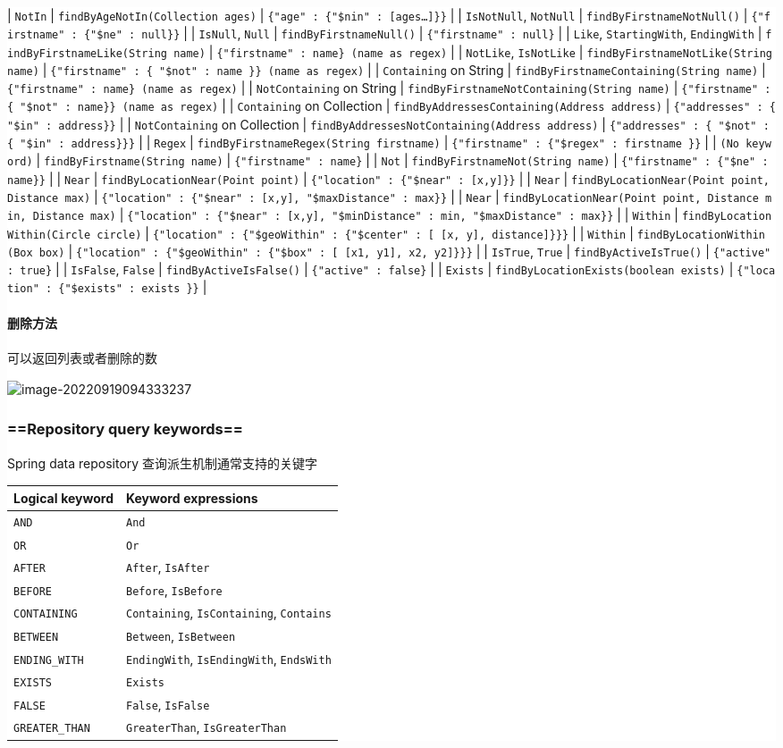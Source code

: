 | `NotIn`                              | `findByAgeNotIn(Collection ages)`                            | `{"age" : {"$nin" : [ages…]}}`                               |
| `IsNotNull`, `NotNull`               | `findByFirstnameNotNull()`                                   | `{"firstname" : {"$ne" : null}}`                             |
| `IsNull`, `Null`                     | `findByFirstnameNull()`                                      | `{"firstname" : null}`                                       |
| `Like`, `StartingWith`, `EndingWith` | `findByFirstnameLike(String name)`                           | `{"firstname" : name} (name as regex)`                       |
| `NotLike`, `IsNotLike`               | `findByFirstnameNotLike(String name)`                        | `{"firstname" : { "$not" : name }} (name as regex)`          |
| `Containing` on String               | `findByFirstnameContaining(String name)`                     | `{"firstname" : name} (name as regex)`                       |
| `NotContaining` on String            | `findByFirstnameNotContaining(String name)`                  | `{"firstname" : { "$not" : name}} (name as regex)`           |
| `Containing` on Collection           | `findByAddressesContaining(Address address)`                 | `{"addresses" : { "$in" : address}}`                         |
| `NotContaining` on Collection        | `findByAddressesNotContaining(Address address)`              | `{"addresses" : { "$not" : { "$in" : address}}}`             |
| `Regex`                              | `findByFirstnameRegex(String firstname)`                     | `{"firstname" : {"$regex" : firstname }}`                    |
| `(No keyword)`                       | `findByFirstname(String name)`                               | `{"firstname" : name}`                                       |
| `Not`                                | `findByFirstnameNot(String name)`                            | `{"firstname" : {"$ne" : name}}`                             |
| `Near`                               | `findByLocationNear(Point point)`                            | `{"location" : {"$near" : [x,y]}}`                           |
| `Near`                               | `findByLocationNear(Point point, Distance max)`              | `{"location" : {"$near" : [x,y], "$maxDistance" : max}}`     |
| `Near`                               | `findByLocationNear(Point point, Distance min, Distance max)` | `{"location" : {"$near" : [x,y], "$minDistance" : min, "$maxDistance" : max}}` |
| `Within`                             | `findByLocationWithin(Circle circle)`                        | `{"location" : {"$geoWithin" : {"$center" : [ [x, y], distance]}}}` |
| `Within`                             | `findByLocationWithin(Box box)`                              | `{"location" : {"$geoWithin" : {"$box" : [ [x1, y1], x2, y2]}}}` |
| `IsTrue`, `True`                     | `findByActiveIsTrue()`                                       | `{"active" : true}`                                          |
| `IsFalse`, `False`                   | `findByActiveIsFalse()`                                      | `{"active" : false}`                                         |
| `Exists`                             | `findByLocationExists(boolean exists)`                       | `{"location" : {"$exists" : exists }}`                       |

#### 删除方法

可以返回列表或者删除的数

![image-20220919094333237](https://picbed-for-mrru-mdfile.oss-cn-chengdu.aliyuncs.com/mrru-glodon/image-20220919094333237.png)



### ==Repository query keywords==

Spring data repository 查询派生机制通常支持的关键字

| Logical keyword       | Keyword expressions                            |
| :-------------------- | :--------------------------------------------- |
| `AND`                 | `And`                                          |
| `OR`                  | `Or`                                           |
| `AFTER`               | `After`, `IsAfter`                             |
| `BEFORE`              | `Before`, `IsBefore`                           |
| `CONTAINING`          | `Containing`, `IsContaining`, `Contains`       |
| `BETWEEN`             | `Between`, `IsBetween`                         |
| `ENDING_WITH`         | `EndingWith`, `IsEndingWith`, `EndsWith`       |
| `EXISTS`              | `Exists`                                       |
| `FALSE`               | `False`, `IsFalse`                             |
| `GREATER_THAN`        | `GreaterThan`, `IsGreaterThan`                 |